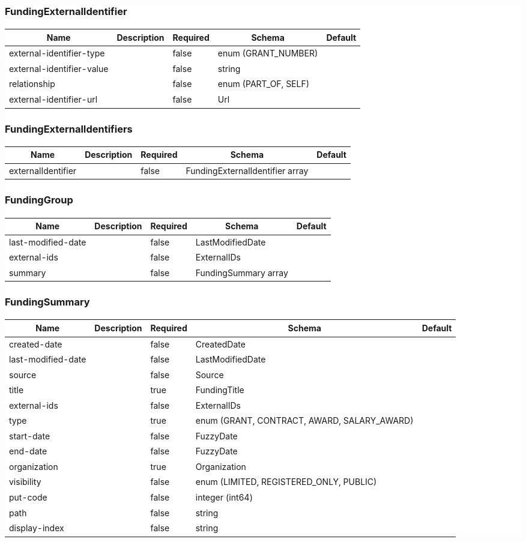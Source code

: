 
### FundingExternalIdentifier
|Name|Description|Required|Schema|Default|
|----|----|----|----|----|
|external-identifier-type||false|enum (GRANT_NUMBER)||
|external-identifier-value||false|string||
|relationship||false|enum (PART_OF, SELF)||
|external-identifier-url||false|Url||


### FundingExternalIdentifiers
|Name|Description|Required|Schema|Default|
|----|----|----|----|----|
|externalIdentifier||false|FundingExternalIdentifier array||


### FundingGroup
|Name|Description|Required|Schema|Default|
|----|----|----|----|----|
|last-modified-date||false|LastModifiedDate||
|external-ids||false|ExternalIDs||
|summary||false|FundingSummary array||


### FundingSummary
|Name|Description|Required|Schema|Default|
|----|----|----|----|----|
|created-date||false|CreatedDate||
|last-modified-date||false|LastModifiedDate||
|source||false|Source||
|title||true|FundingTitle||
|external-ids||false|ExternalIDs||
|type||true|enum (GRANT, CONTRACT, AWARD, SALARY_AWARD)||
|start-date||false|FuzzyDate||
|end-date||false|FuzzyDate||
|organization||true|Organization||
|visibility||false|enum (LIMITED, REGISTERED_ONLY, PUBLIC)||
|put-code||false|integer (int64)||
|path||false|string||
|display-index||false|string||
